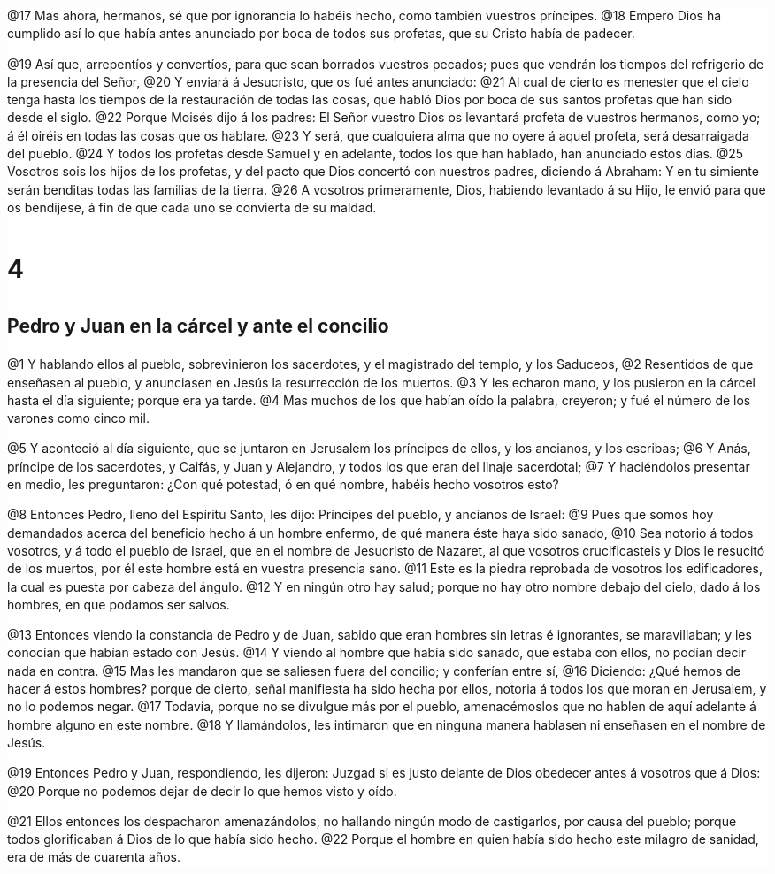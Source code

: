 @17 Mas ahora, hermanos, sé que por ignorancia lo habéis hecho, como también vuestros príncipes. @18 Empero Dios ha cumplido así lo que había antes anunciado por boca de todos sus profetas, que su Cristo había de padecer.

@19 Así que, arrepentíos y convertíos, para que sean borrados vuestros pecados; pues que vendrán los tiempos del refrigerio de la presencia del Señor, @20 Y enviará á Jesucristo, que os fué antes anunciado: @21 Al cual de cierto es menester que el cielo tenga hasta los tiempos de la restauración de todas las cosas, que habló Dios por boca de sus santos profetas que han sido desde el siglo. @22 Porque Moisés dijo á los padres: El Señor vuestro Dios os levantará profeta de vuestros hermanos, como yo; á él oiréis en todas las cosas que os hablare. @23 Y será, que cualquiera alma que no oyere á aquel profeta, será desarraigada del pueblo. @24 Y todos los profetas desde Samuel y en adelante, todos los que han hablado, han anunciado estos días. @25 Vosotros sois los hijos de los profetas, y del pacto que Dios concertó con nuestros padres, diciendo á Abraham: Y en tu simiente serán benditas todas las familias de la tierra. @26 A vosotros primeramente, Dios, habiendo levantado á su Hijo, le envió para que os bendijese, á fin de que cada uno se convierta de su maldad. 

# 4 
## Pedro y Juan en la cárcel y ante el concilio
@1 Y hablando ellos al pueblo, sobrevinieron los sacerdotes, y el magistrado del templo, y los Saduceos, @2 Resentidos de que enseñasen al pueblo, y anunciasen en Jesús la resurrección de los muertos. @3 Y les echaron mano, y los pusieron en la cárcel hasta el día siguiente; porque era ya tarde. @4 Mas muchos de los que habían oído la palabra, creyeron; y fué el número de los varones como cinco mil.

@5 Y aconteció al día siguiente, que se juntaron en Jerusalem los príncipes de ellos, y los ancianos, y los escribas; @6 Y Anás, príncipe de los sacerdotes, y Caifás, y Juan y Alejandro, y todos los que eran del linaje sacerdotal; @7 Y haciéndolos presentar en medio, les preguntaron: ¿Con qué potestad, ó en qué nombre, habéis hecho vosotros esto?

@8 Entonces Pedro, lleno del Espíritu Santo, les dijo: Príncipes del pueblo, y ancianos de Israel: @9 Pues que somos hoy demandados acerca del beneficio hecho á un hombre enfermo, de qué manera éste haya sido sanado, @10 Sea notorio á todos vosotros, y á todo el pueblo de Israel, que en el nombre de Jesucristo de Nazaret, al que vosotros crucificasteis y Dios le resucitó de los muertos, por él este hombre está en vuestra presencia sano. @11 Este es la piedra reprobada de vosotros los edificadores, la cual es puesta por cabeza del ángulo. @12 Y en ningún otro hay salud; porque no hay otro nombre debajo del cielo, dado á los hombres, en que podamos ser salvos.

@13 Entonces viendo la constancia de Pedro y de Juan, sabido que eran hombres sin letras é ignorantes, se maravillaban; y les conocían que habían estado con Jesús. @14 Y viendo al hombre que había sido sanado, que estaba con ellos, no podían decir nada en contra. @15 Mas les mandaron que se saliesen fuera del concilio; y conferían entre sí, @16 Diciendo: ¿Qué hemos de hacer á estos hombres? porque de cierto, señal manifiesta ha sido hecha por ellos, notoria á todos los que moran en Jerusalem, y no lo podemos negar. @17 Todavía, porque no se divulgue más por el pueblo, amenacémoslos que no hablen de aquí adelante á hombre alguno en este nombre. @18 Y llamándolos, les intimaron que en ninguna manera hablasen ni enseñasen en el nombre de Jesús.

@19 Entonces Pedro y Juan, respondiendo, les dijeron: Juzgad si es justo delante de Dios obedecer antes á vosotros que á Dios: @20 Porque no podemos dejar de decir lo que hemos visto y oído.

@21 Ellos entonces los despacharon amenazándolos, no hallando ningún modo de castigarlos, por causa del pueblo; porque todos glorificaban á Dios de lo que había sido hecho. @22 Porque el hombre en quien había sido hecho este milagro de sanidad, era de más de cuarenta años.
